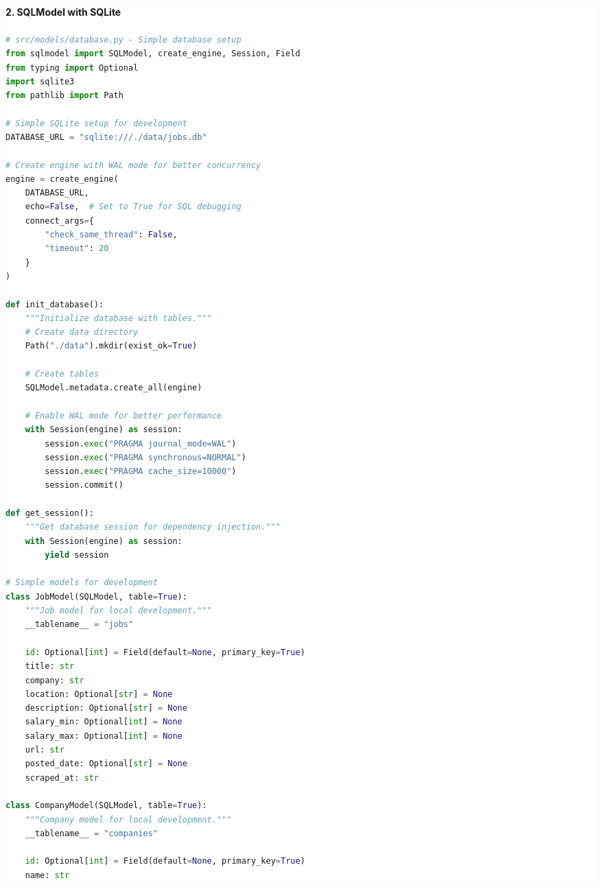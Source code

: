 #### 2. SQLModel with SQLite

```python
# src/models/database.py - Simple database setup
from sqlmodel import SQLModel, create_engine, Session, Field
from typing import Optional
import sqlite3
from pathlib import Path

# Simple SQLite setup for development
DATABASE_URL = "sqlite:///./data/jobs.db"

# Create engine with WAL mode for better concurrency
engine = create_engine(
    DATABASE_URL,
    echo=False,  # Set to True for SQL debugging
    connect_args={
        "check_same_thread": False,
        "timeout": 20
    }
)

def init_database():
    """Initialize database with tables."""
    # Create data directory
    Path("./data").mkdir(exist_ok=True)
    
    # Create tables
    SQLModel.metadata.create_all(engine)
    
    # Enable WAL mode for better performance
    with Session(engine) as session:
        session.exec("PRAGMA journal_mode=WAL")
        session.exec("PRAGMA synchronous=NORMAL")
        session.exec("PRAGMA cache_size=10000")
        session.commit()

def get_session():
    """Get database session for dependency injection."""
    with Session(engine) as session:
        yield session

# Simple models for development
class JobModel(SQLModel, table=True):
    """Job model for local development."""
    __tablename__ = "jobs"
    
    id: Optional[int] = Field(default=None, primary_key=True)
    title: str
    company: str
    location: Optional[str] = None
    description: Optional[str] = None
    salary_min: Optional[int] = None
    salary_max: Optional[int] = None
    url: str
    posted_date: Optional[str] = None
    scraped_at: str
    
class CompanyModel(SQLModel, table=True):
    """Company model for local development."""
    __tablename__ = "companies"
    
    id: Optional[int] = Field(default=None, primary_key=True)
    name: str
```
